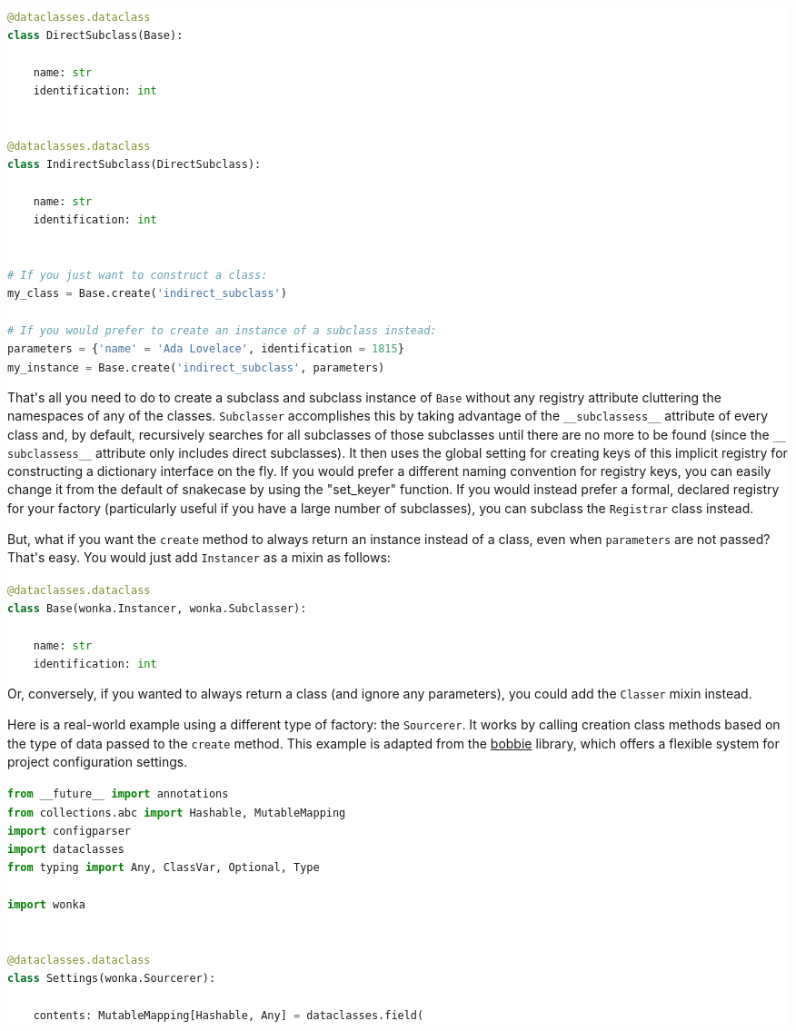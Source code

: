 ```python
@dataclasses.dataclass
class DirectSubclass(Base):
    
    name: str
    identification: int


@dataclasses.dataclass
class IndirectSubclass(DirectSubclass):
    
    name: str
    identification: int


# If you just want to construct a class:
my_class = Base.create('indirect_subclass')

# If you would prefer to create an instance of a subclass instead:
parameters = {'name' = 'Ada Lovelace', identification = 1815}
my_instance = Base.create('indirect_subclass', parameters)
```

That's all you need to do to create a subclass and subclass instance of `Base` without any registry attribute cluttering the namespaces of any of the classes. `Subclasser` accomplishes this by taking advantage of the `__subclassess__` attribute of every class and, by default, recursively searches for all subclasses of those subclasses until there are no more to be found (since the `__subclassess__` attribute only includes direct subclasses). It then uses the global setting for creating keys of this implicit registry for constructing a dictionary interface on the fly. If you would prefer a different naming convention for registry keys, you can easily change it from the default of snakecase by using the "set_keyer" function. If you would instead prefer a formal, declared registry for your factory (particularly useful if you have a large number of subclasses), you can subclass the `Registrar` class instead.

But, what if you want the `create` method to always return an instance instead of a class, even when `parameters` are not passed? That's easy. You would just add `Instancer` as a mixin as follows:

```python
@dataclasses.dataclass
class Base(wonka.Instancer, wonka.Subclasser):
    
    name: str
    identification: int
```

Or, conversely, if you wanted to always return a class (and ignore any parameters), you could add the `Classer` mixin instead.

Here is a real-world example using a different type of factory: the `Sourcerer`. It works by calling creation class methods based on the type of data passed to the `create` method. This example is adapted from the [bobbie](https://github.com/WithPrecedent/bobbie) library, which offers a flexible system for project configuration settings.

```python
from __future__ import annotations
from collections.abc import Hashable, MutableMapping
import configparser
import dataclasses
from typing import Any, ClassVar, Optional, Type

import wonka


@dataclasses.dataclass
class Settings(wonka.Sourcerer):
    
    contents: MutableMapping[Hashable, Any] = dataclasses.field(
```

[^1]: This project is not affiliated with Willy Wonka candy, either of the Willy Wonka films (especially the Johnny Depp one), or any other Willy Wonka product. It's just named "wonka" because all of the most obvious names for a Python package of factories and other constructors on [pypi.org](https://pypi.org) were taken and Willy Wonka's insane candy factory was the first relevant pop-culture touchstone I could think of.
[^2]: For the sake of brevity, the documentation refers to all of `wonka`'s constructors as "factories," even though many do not fit the definition of the classic [factory design pattern](https://realpython.com/factory-method-python/).
[^3]: Chocolate waterfalls are, sadly, only virtually implemented in `wonka`.